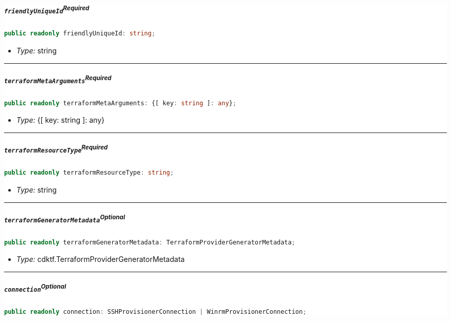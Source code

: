##### `friendlyUniqueId`<sup>Required</sup> <a name="friendlyUniqueId" id="@cdktf/provider-vault.pkiSecretBackendAcmeEab.PkiSecretBackendAcmeEab.property.friendlyUniqueId"></a>

```typescript
public readonly friendlyUniqueId: string;
```

- *Type:* string

---

##### `terraformMetaArguments`<sup>Required</sup> <a name="terraformMetaArguments" id="@cdktf/provider-vault.pkiSecretBackendAcmeEab.PkiSecretBackendAcmeEab.property.terraformMetaArguments"></a>

```typescript
public readonly terraformMetaArguments: {[ key: string ]: any};
```

- *Type:* {[ key: string ]: any}

---

##### `terraformResourceType`<sup>Required</sup> <a name="terraformResourceType" id="@cdktf/provider-vault.pkiSecretBackendAcmeEab.PkiSecretBackendAcmeEab.property.terraformResourceType"></a>

```typescript
public readonly terraformResourceType: string;
```

- *Type:* string

---

##### `terraformGeneratorMetadata`<sup>Optional</sup> <a name="terraformGeneratorMetadata" id="@cdktf/provider-vault.pkiSecretBackendAcmeEab.PkiSecretBackendAcmeEab.property.terraformGeneratorMetadata"></a>

```typescript
public readonly terraformGeneratorMetadata: TerraformProviderGeneratorMetadata;
```

- *Type:* cdktf.TerraformProviderGeneratorMetadata

---

##### `connection`<sup>Optional</sup> <a name="connection" id="@cdktf/provider-vault.pkiSecretBackendAcmeEab.PkiSecretBackendAcmeEab.property.connection"></a>

```typescript
public readonly connection: SSHProvisionerConnection | WinrmProvisionerConnection;
```
